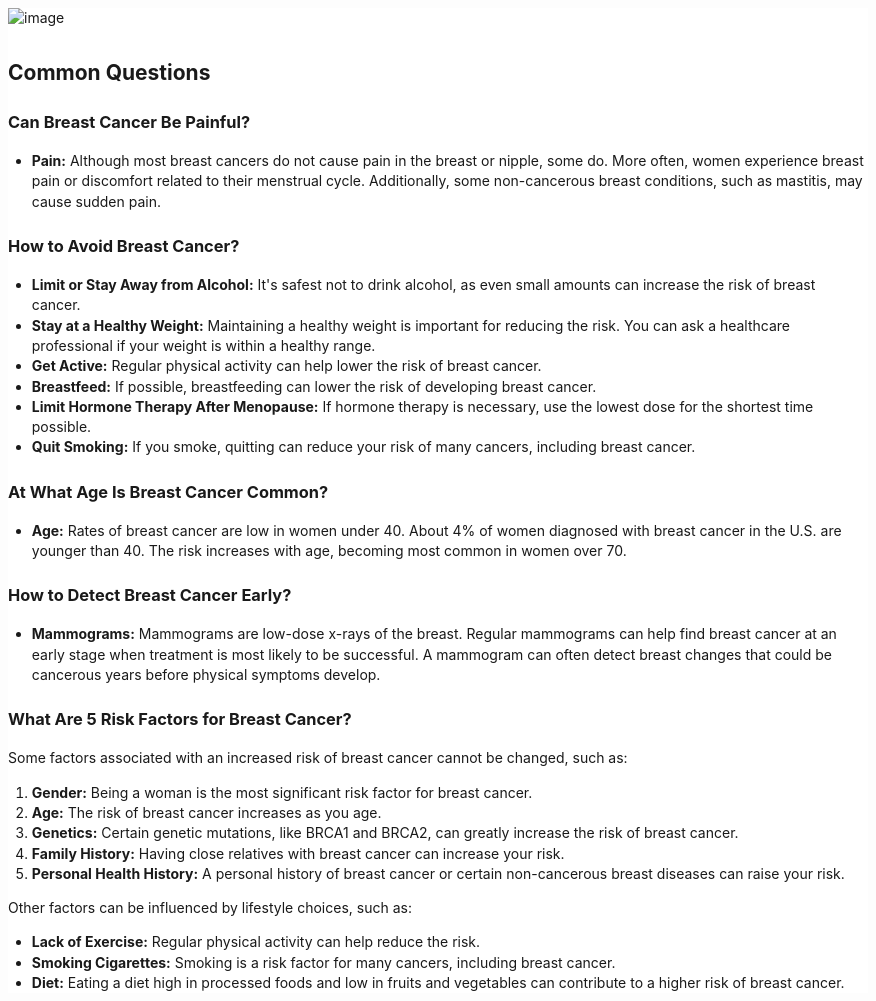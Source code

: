   ![image](https://github.com/user-attachments/assets/4e5f1f0d-95e1-4f66-9ff4-65e5db298d66)


## Common Questions

### Can Breast Cancer Be Painful?

- **Pain:** Although most breast cancers do not cause pain in the breast or nipple, some do. More often, women experience breast pain or discomfort related to their menstrual cycle. Additionally, some non-cancerous breast conditions, such as mastitis, may cause sudden pain.

### How to Avoid Breast Cancer?

- **Limit or Stay Away from Alcohol:** It's safest not to drink alcohol, as even small amounts can increase the risk of breast cancer.
- **Stay at a Healthy Weight:** Maintaining a healthy weight is important for reducing the risk. You can ask a healthcare professional if your weight is within a healthy range.
- **Get Active:** Regular physical activity can help lower the risk of breast cancer.
- **Breastfeed:** If possible, breastfeeding can lower the risk of developing breast cancer.
- **Limit Hormone Therapy After Menopause:** If hormone therapy is necessary, use the lowest dose for the shortest time possible.
- **Quit Smoking:** If you smoke, quitting can reduce your risk of many cancers, including breast cancer.

### At What Age Is Breast Cancer Common?

- **Age:** Rates of breast cancer are low in women under 40. About 4% of women diagnosed with breast cancer in the U.S. are younger than 40. The risk increases with age, becoming most common in women over 70.

### How to Detect Breast Cancer Early?

- **Mammograms:** Mammograms are low-dose x-rays of the breast. Regular mammograms can help find breast cancer at an early stage when treatment is most likely to be successful. A mammogram can often detect breast changes that could be cancerous years before physical symptoms develop.

### What Are 5 Risk Factors for Breast Cancer?

Some factors associated with an increased risk of breast cancer cannot be changed, such as:

1. **Gender:** Being a woman is the most significant risk factor for breast cancer.
2. **Age:** The risk of breast cancer increases as you age.
3. **Genetics:** Certain genetic mutations, like BRCA1 and BRCA2, can greatly increase the risk of breast cancer.
4. **Family History:** Having close relatives with breast cancer can increase your risk.
5. **Personal Health History:** A personal history of breast cancer or certain non-cancerous breast diseases can raise your risk.

Other factors can be influenced by lifestyle choices, such as:

- **Lack of Exercise:** Regular physical activity can help reduce the risk.
- **Smoking Cigarettes:** Smoking is a risk factor for many cancers, including breast cancer.
- **Diet:** Eating a diet high in processed foods and low in fruits and vegetables can contribute to a higher risk of breast cancer.
